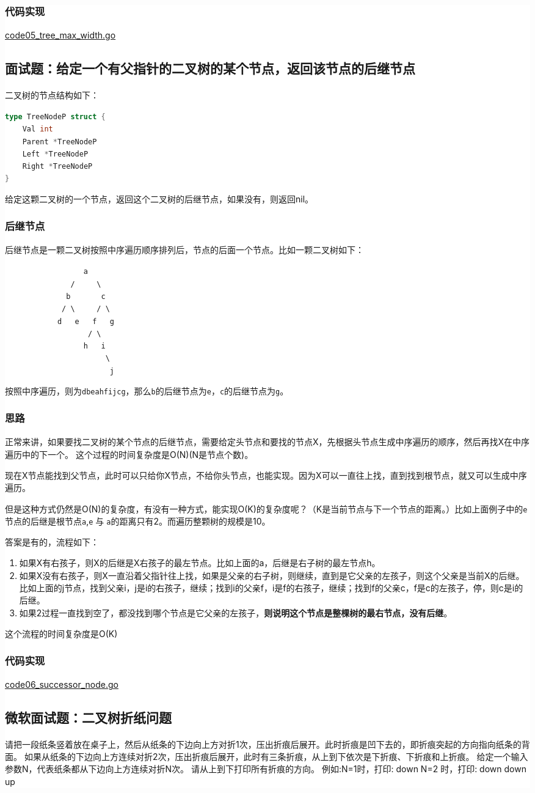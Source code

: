 ### 代码实现

[code05_tree_max_width.go](code05_tree_max_width.go)

## 面试题：给定一个有父指针的二叉树的某个节点，返回该节点的**后继节点**
二叉树的节点结构如下：
```go
type TreeNodeP struct {
	Val int
	Parent *TreeNodeP
	Left *TreeNodeP
	Right *TreeNodeP
}
```
给定这颗二叉树的一个节点，返回这个二叉树的后继节点，如果没有，则返回nil。

### 后继节点
后继节点是一颗二叉树按照中序遍历顺序排列后，节点的后面一个节点。比如一颗二叉树如下：
```
                  a
               /     \
              b       c
             / \     / \
            d   e   f   g
                   / \
                  h   i
                       \
                        j
```
按照中序遍历，则为`dbeahfijcg`，那么`b`的后继节点为`e`，`c`的后继节点为`g`。

### 思路
正常来讲，如果要找二叉树的某个节点的后继节点，需要给定头节点和要找的节点X，先根据头节点生成中序遍历的顺序，然后再找X在中序遍历中的下一个。
这个过程的时间复杂度是O(N)(N是节点个数)。

现在X节点能找到父节点，此时可以只给你X节点，不给你头节点，也能实现。因为X可以一直往上找，直到找到根节点，就又可以生成中序遍历。

但是这种方式仍然是O(N)的复杂度，有没有一种方式，能实现O(K)的复杂度呢？（K是当前节点与下一个节点的距离。）比如上面例子中的`e`节点的后继是根节点`a`,`e` 与 `a`的距离只有2。而遍历整颗树的规模是10。

答案是有的，流程如下：
1. 如果X有右孩子，则X的后继是X右孩子的最左节点。比如上面的a，后继是右子树的最左节点h。
2. 如果X没有右孩子，则X一直沿着父指针往上找，如果是父亲的右子树，则继续，直到是它父亲的左孩子，则这个父亲是当前X的后继。<br>
   比如上面的j节点，找到父亲i，j是i的右孩子，继续；找到i的父亲f，i是f的右孩子，继续；找到f的父亲c，f是c的左孩子，停，则c是i的后继。
3. 如果2过程一直找到空了，都没找到哪个节点是它父亲的左孩子，**则说明这个节点是整棵树的最右节点，没有后继**。

这个流程的时间复杂度是O(K)

### 代码实现
[code06_successor_node.go](code06_successor_node.go)


## 微软面试题：二叉树折纸问题
请把一段纸条竖着放在桌子上，然后从纸条的下边向上方对折1次，压出折痕后展开。此时折痕是凹下去的，即折痕突起的方向指向纸条的背面。 如果从纸条的下边向上方连续对折2次，压出折痕后展开，此时有三条折痕，从上到下依次是下折痕、下折痕和上折痕。
给定一个输入参数N，代表纸条都从下边向上方连续对折N次。 请从上到下打印所有折痕的方向。
例如:N=1时，打印: down N=2 时，打印: down down up 

